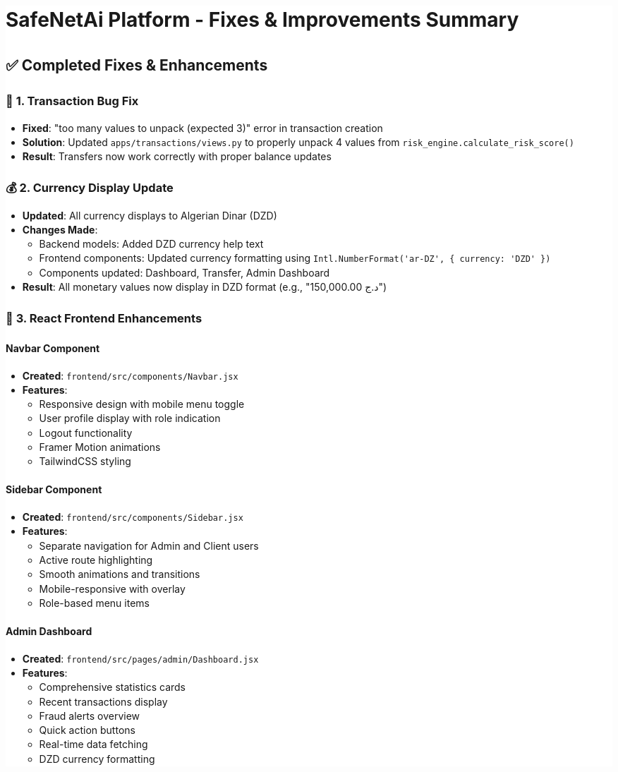 # SafeNetAi Platform - Fixes & Improvements Summary

## ✅ **Completed Fixes & Enhancements**

### 🔧 **1. Transaction Bug Fix**
- **Fixed**: "too many values to unpack (expected 3)" error in transaction creation
- **Solution**: Updated `apps/transactions/views.py` to properly unpack 4 values from `risk_engine.calculate_risk_score()`
- **Result**: Transfers now work correctly with proper balance updates

### 💰 **2. Currency Display Update**
- **Updated**: All currency displays to Algerian Dinar (DZD)
- **Changes Made**:
  - Backend models: Added DZD currency help text
  - Frontend components: Updated currency formatting using `Intl.NumberFormat('ar-DZ', { currency: 'DZD' })`
  - Components updated: Dashboard, Transfer, Admin Dashboard
- **Result**: All monetary values now display in DZD format (e.g., "150,000.00 د.ج")

### 🎨 **3. React Frontend Enhancements**

#### **Navbar Component**
- **Created**: `frontend/src/components/Navbar.jsx`
- **Features**:
  - Responsive design with mobile menu toggle
  - User profile display with role indication
  - Logout functionality
  - Framer Motion animations
  - TailwindCSS styling

#### **Sidebar Component**
- **Created**: `frontend/src/components/Sidebar.jsx`
- **Features**:
  - Separate navigation for Admin and Client users
  - Active route highlighting
  - Smooth animations and transitions
  - Mobile-responsive with overlay
  - Role-based menu items

#### **Admin Dashboard**
- **Created**: `frontend/src/pages/admin/Dashboard.jsx`
- **Features**:
  - Comprehensive statistics cards
  - Recent transactions display
  - Fraud alerts overview
  - Quick action buttons
  - Real-time data fetching
  - DZD currency formatting
